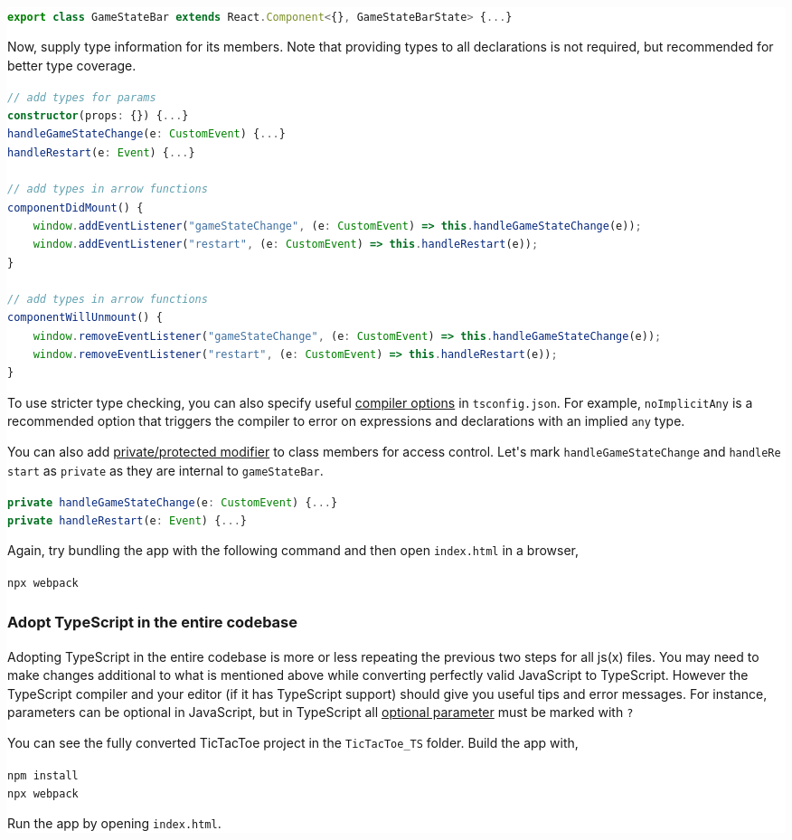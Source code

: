 ```ts
export class GameStateBar extends React.Component<{}, GameStateBarState> {...}
```

Now, supply type information for its members. Note that providing types to all declarations is not required, but recommended for better type coverage.

```ts
// add types for params
constructor(props: {}) {...}
handleGameStateChange(e: CustomEvent) {...}
handleRestart(e: Event) {...}

// add types in arrow functions
componentDidMount() {
    window.addEventListener("gameStateChange", (e: CustomEvent) => this.handleGameStateChange(e));
    window.addEventListener("restart", (e: CustomEvent) => this.handleRestart(e));
}

// add types in arrow functions
componentWillUnmount() {
    window.removeEventListener("gameStateChange", (e: CustomEvent) => this.handleGameStateChange(e));
    window.removeEventListener("restart", (e: CustomEvent) => this.handleRestart(e));
}
```

To use stricter type checking, you can also specify useful [compiler options](https://www.typescriptlang.org/docs/handbook/compiler-options.html) in `tsconfig.json`. For example, `noImplicitAny` is a recommended option that triggers the compiler to error on expressions and declarations with an implied `any` type.

You can also add [private/protected modifier](https://www.typescriptlang.org/docs/handbook/classes.html) to class members for access control. Let's mark `handleGameStateChange` and `handleRestart` as `private` as they are internal to `gameStateBar`.

```ts
private handleGameStateChange(e: CustomEvent) {...}
private handleRestart(e: Event) {...}
```

Again, try bundling the app with the following command and then open `index.html` in a browser,

```sh
npx webpack
```

### Adopt TypeScript in the entire codebase

Adopting TypeScript in the entire codebase is more or less repeating the previous two steps for all js(x) files. You may need to make changes additional to what is mentioned above while converting perfectly valid JavaScript to TypeScript. However the TypeScript compiler and your editor (if it has TypeScript support) should give you useful tips and error messages. For instance, parameters can be optional in JavaScript, but in TypeScript all [optional parameter](https://www.typescriptlang.org/docs/handbook/functions.html) must be marked with `?`

You can see the fully converted TicTacToe project in the `TicTacToe_TS` folder. Build the app with,

```sh
npm install
npx webpack
```

Run the app by opening `index.html`.
